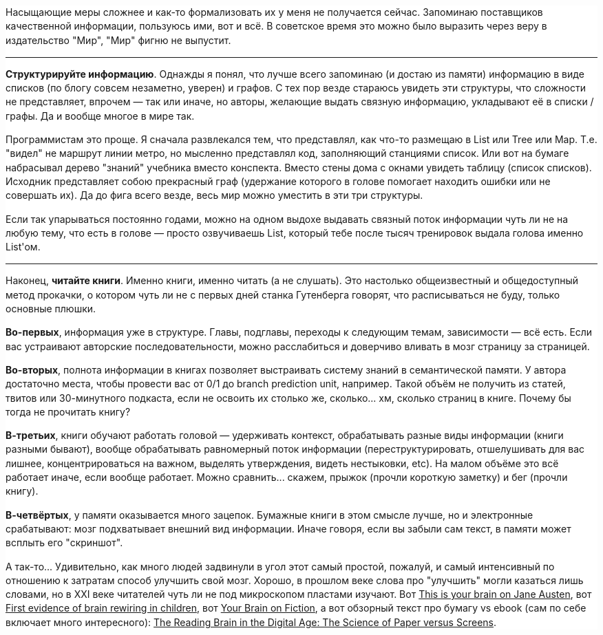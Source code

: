 Насыщающие меры сложнее и как-то формализовать их у меня не получается сейчас. Запоминаю поставщиков качественной информации, пользуюсь ими, вот и всё. В советское время это можно было выразить через веру в издательство "Мир", "Мир" фигню не выпустит.

---

**Структурируйте информацию**. Однажды я понял, что лучше всего запоминаю (и достаю из памяти) информацию в виде списков (по блогу совсем незаметно, уверен) и графов. С тех пор везде стараюсь увидеть эти структуры, что сложности не представляет, впрочем — так или иначе, но авторы, желающие выдать связную информацию, укладывают её в списки / графы. Да и вообще многое в мире так.

Программистам это проще. Я сначала развлекался тем, что представлял, как что-то размещаю в List или Tree или Map. Т.е. "видел" не маршрут линии метро, но мысленно представлял код, заполняющий станциями список. Или вот на бумаге набрасывал дерево "знаний" учебника вместо конспекта. Вместо стены дома с окнами увидеть таблицу (список списков). Исходник представляет собою прекрасный граф (удержание которого в голове помогает находить ошибки или не совершать их). Да до фига всего везде, весь мир можно уместить в эти три структуры.

Если так упарываться постоянно годами, можно на одном выдохе выдавать связный поток информации чуть ли не на любую тему, что есть в голове — просто озвучиваешь List, который тебе после тысяч тренировок выдала голова именно List'ом.

---

Наконец, **читайте книги**. Именно книги, именно читать (а не слушать). Это настолько общеизвестный и общедоступный метод прокачки, о котором чуть ли не с первых дней станка Гутенберга говорят, что расписываться не буду, только основные плюшки.

**Во-первых**, информация уже в структуре. Главы, подглавы, переходы к следующим темам, зависимости — всё есть. Если вас устраивают авторские последовательности, можно расслабиться и доверчиво вливать в мозг страницу за страницей.

**Во-вторых**, полнота информации в книгах позволяет выстраивать систему знаний в семантической памяти. У автора достаточно места, чтобы провести вас от 0/1 до branch prediction unit, например. Такой объём не получить из статей, твитов или 30-минутного подкаста, если не освоить их столько же, сколько... хм, сколько страниц в книге. Почему бы тогда не прочитать книгу?

**В-третьих**, книги обучают работать головой — удерживать контекст, обрабатывать разные виды информации (книги разными бывают), вообще обрабатывать равномерный поток информации (переструктурировать, отшелушивать для вас лишнее, концентрироваться на важном, выделять утверждения, видеть нестыковки, etc). На малом объёме это всё работает иначе, если вообще работает. Можно сравнить... скажем, прыжок (прочли короткую заметку) и бег (прочли книгу).

**В-четвёртых**, у памяти оказывается много зацепок. Бумажные книги в этом смысле лучше, но и электронные срабатывают: мозг подхватывает внешний вид информации. Иначе говоря, если вы забыли сам текст, в памяти может всплыть его "скриншот".

А так-то... Удивительно, как много людей задвинули в угол этот самый простой, пожалуй, и самый интенсивный по отношению к затратам способ улучшить свой мозг. Хорошо, в прошлом веке слова про "улучшить" могли казаться лишь словами, но в XXI веке читателей чуть ли не под микроскопом пластами изучают. Вот [This is your brain on Jane Austen](https://news.stanford.edu/news/2012/september/austen-reading-fmri-090712.html), вот [First evidence of brain rewiring in children](https://www.sciencedaily.com/releases/2009/12/091209121200.htm), вот [Your Brain on Fiction](https://www.nytimes.com/2012/03/18/opinion/sunday/the-neuroscience-of-your-brain-on-fiction.html), а вот обзорный текст про бумагу vs ebook (сам по себе включает много интересного): [The Reading Brain in the Digital Age: The Science of Paper versus Screens](https://www.scientificamerican.com/article/reading-paper-screens/).
